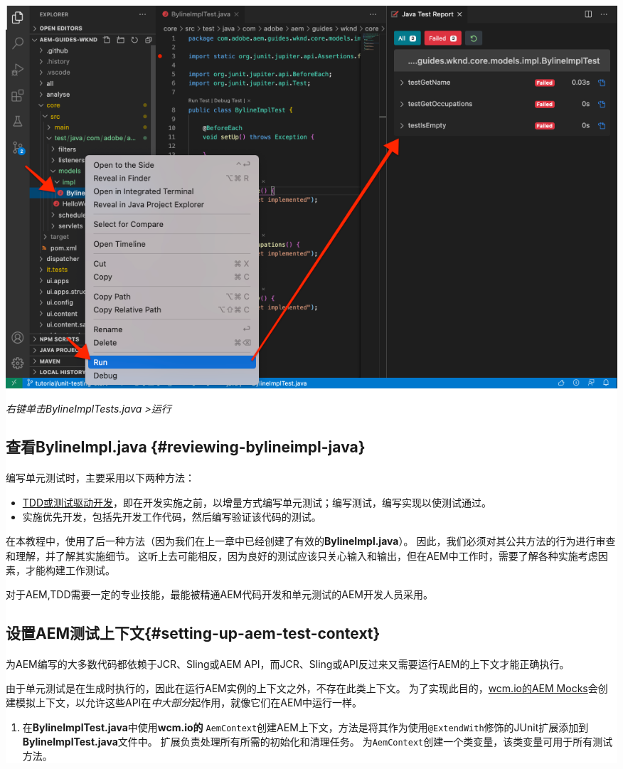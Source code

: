    ![作为junit测试运行](assets/unit-testing/run-junit-tests.png)

   *右键单击BylineImplTests.java >运行*

## 查看BylineImpl.java {#reviewing-bylineimpl-java}

编写单元测试时，主要采用以下两种方法：

* [TDD或测试驱动开发](https://en.wikipedia.org/wiki/Test-driven_development)，即在开发实施之前，以增量方式编写单元测试；编写测试，编写实现以使测试通过。
* 实施优先开发，包括先开发工作代码，然后编写验证该代码的测试。

在本教程中，使用了后一种方法（因为我们在上一章中已经创建了有效的&#x200B;**BylineImpl.java**）。 因此，我们必须对其公共方法的行为进行审查和理解，并了解其实施细节。 这听上去可能相反，因为良好的测试应该只关心输入和输出，但在AEM中工作时，需要了解各种实施考虑因素，才能构建工作测试。

对于AEM,TDD需要一定的专业技能，最能被精通AEM代码开发和单元测试的AEM开发人员采用。

## 设置AEM测试上下文{#setting-up-aem-test-context}

为AEM编写的大多数代码都依赖于JCR、Sling或AEM API，而JCR、Sling或API反过来又需要运行AEM的上下文才能正确执行。

由于单元测试是在生成时执行的，因此在运行AEM实例的上下文之外，不存在此类上下文。 为了实现此目的，[wcm.io的AEM Mocks](https://wcm.io/testing/aem-mock/usage.html)会创建模拟上下文，以允许这些API在&#x200B;_中大部分_&#x200B;起作用，就像它们在AEM中运行一样。

1. 在&#x200B;**BylineImplTest.java**&#x200B;中使用&#x200B;**wcm.io的** `AemContext`创建AEM上下文，方法是将其作为使用`@ExtendWith`修饰的JUnit扩展添加到&#x200B;**BylineImplTest.java**&#x200B;文件中。 扩展负责处理所有所需的初始化和清理任务。 为`AemContext`创建一个类变量，该类变量可用于所有测试方法。
